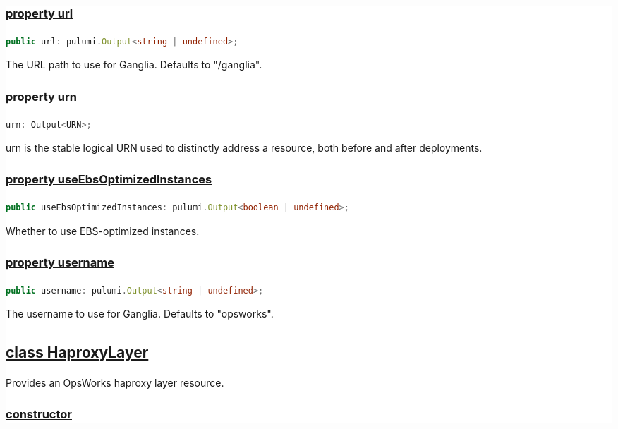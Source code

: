 <h3 class="pdoc-member-header">
<a class="pdoc-child-name" href="https://github.com/pulumi/pulumi-aws/blob/master/sdk/nodejs/opsworks/gangliaLayer.ts#L91">property url</a>
</h3>

```typescript
public url: pulumi.Output<string | undefined>;
```


The URL path to use for Ganglia. Defaults to "/ganglia".

<h3 class="pdoc-member-header">
<a class="pdoc-child-name" href="https://github.com/pulumi/pulumi-aws/blob/master/sdk/nodejs/node_modules/@pulumi/pulumi/resource.d.ts#L11">property urn</a>
</h3>

```typescript
urn: Output<URN>;
```


urn is the stable logical URN used to distinctly address a resource, both before and after
deployments.

<h3 class="pdoc-member-header">
<a class="pdoc-child-name" href="https://github.com/pulumi/pulumi-aws/blob/master/sdk/nodejs/opsworks/gangliaLayer.ts#L95">property useEbsOptimizedInstances</a>
</h3>

```typescript
public useEbsOptimizedInstances: pulumi.Output<boolean | undefined>;
```


Whether to use EBS-optimized instances.

<h3 class="pdoc-member-header">
<a class="pdoc-child-name" href="https://github.com/pulumi/pulumi-aws/blob/master/sdk/nodejs/opsworks/gangliaLayer.ts#L99">property username</a>
</h3>

```typescript
public username: pulumi.Output<string | undefined>;
```


The username to use for Ganglia. Defaults to "opsworks".

<h2 class="pdoc-module-header" id="HaproxyLayer">
<a class="pdoc-member-name" href="https://github.com/pulumi/pulumi-aws/blob/master/sdk/nodejs/opsworks/haproxyLayer.ts#L10">class HaproxyLayer</a>
</h2>

Provides an OpsWorks haproxy layer resource.

<h3 class="pdoc-member-header">
<a class="pdoc-child-name" href="https://github.com/pulumi/pulumi-aws/blob/master/sdk/nodejs/opsworks/haproxyLayer.ts#L111">constructor</a>
</h3>
